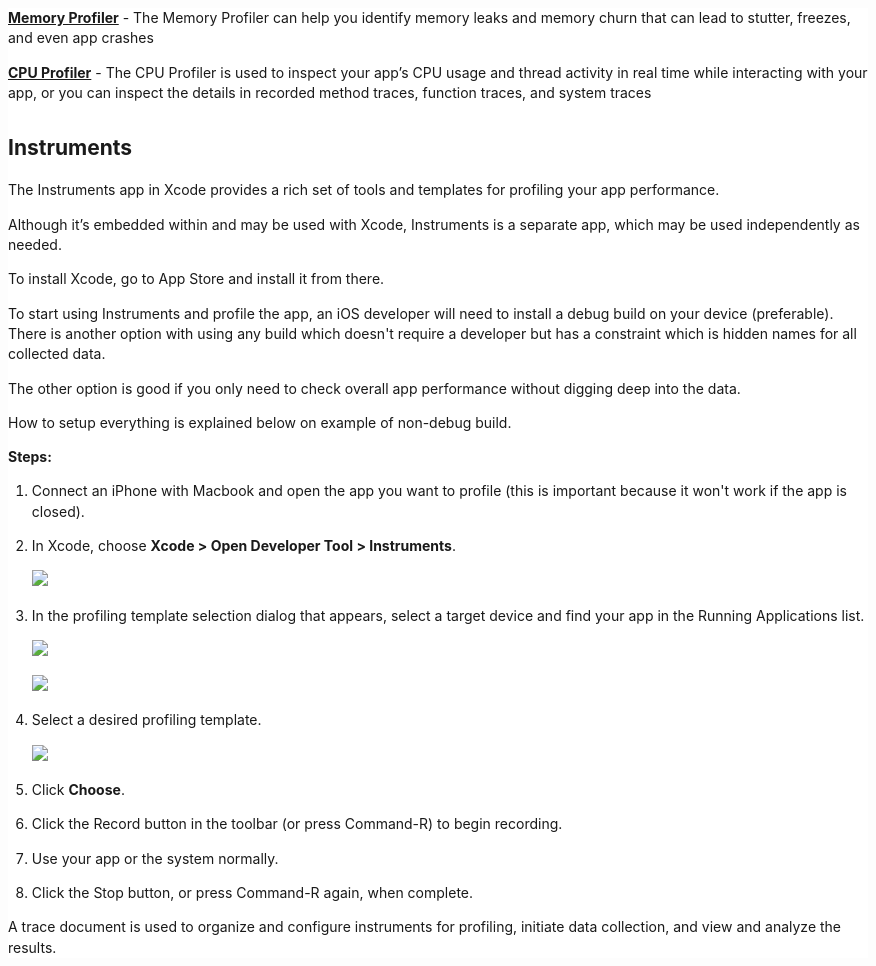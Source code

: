 [**Memory Profiler**](https://developer.android.com/studio/profile/memory-profiler) -  The Memory Profiler can help you identify memory leaks and memory churn that can lead to stutter, freezes, and even app crashes

[**CPU Profiler**](https://developer.android.com/studio/profile/cpu-profiler) - The CPU Profiler is used to inspect your app’s CPU usage and thread activity in real time while interacting with your app, or you can inspect the details in recorded method traces, function traces, and system traces

## Instruments

The Instruments app in Xcode provides a rich set of tools and templates for profiling your app performance.

Although it’s embedded within and may be used with Xcode, Instruments is a separate app, which may be used independently as needed.

To install Xcode, go to App Store and install it from there.

To start using Instruments and profile the app, an iOS developer will need to install a debug build on your device (preferable). There is another option with using any build which doesn't require a developer but has a constraint which is hidden names for all collected data. 

The other option is good if you only need to check overall app performance without digging deep into the data.

How to setup everything is explained below on example of non-debug build.

**Steps:**

1. Connect an iPhone with Macbook and open the app you want to profile (this is important because it won't work if the app is closed).

2. In Xcode, choose **Xcode > Open Developer Tool > Instruments**.

	![](/img/xcode_instruments_menu.png)

3. In the profiling template selection dialog that appears, select a target device and find your app in the Running Applications list.

	![](/img/instruments_profiling_dialog_target.png)
	
	![](/img/instruments_choose_profiling_template.png)
	
4. Select a desired profiling template.

	![](/img/instruments_profiling_dialog_template_choice.png)

5. Click **Choose**.

6. Click the Record button in the toolbar (or press Command-R) to begin recording.

7. Use your app or the system normally.

8. Click the Stop button, or press Command-R again, when complete.

A trace document is used to organize and configure instruments for profiling, initiate data collection, and view and analyze the results.
